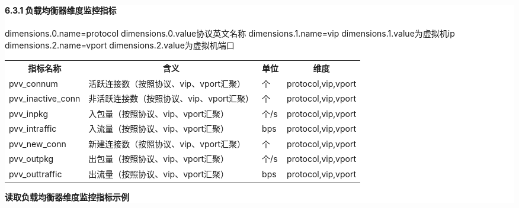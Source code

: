 
#### 6.3.1 负载均衡器维度监控指标
dimensions.0.name=protocol
dimensions.0.value协议英文名称
dimensions.1.name=vip
dimensions.1.value为虚拟机ip
dimensions.2.name=vport
dimensions.2.value为虚拟机端口

<table class="t"><tbody><tr>
<th><b>指标名称</b></th>
<th><b>含义</b></th>
<th><b>单位</b></th>
<th><b>维度</b></th>
<tr>
<td> pvv_connum
<td> 活跃连接数（按照协议、vip、vport汇聚）
<td> 个
<td> protocol,vip,vport
<tr>
<td> pvv_inactive_conn
<td> 非活跃连接数（按照协议、vip、vport汇聚）
<td> 个
<td>  protocol,vip,vport
<tr>
<td> pvv_inpkg
<td> 入包量（按照协议、vip、vport汇聚）
<td> 个/s
<td> protocol,vip,vport
<tr>
<td> pvv_intraffic
<td> 入流量（按照协议、vip、vport汇聚）
<td> bps
<td> protocol,vip,vport
<tr>
<td> pvv_new_conn
<td> 新建连接数（按照协议、vip、vport汇聚）
<td> 个
<td> protocol,vip,vport
<tr>
<td> pvv_outpkg
<td> 出包量（按照协议、vip、vport汇聚）
<td> 个/s
<td> protocol,vip,vport
<tr>
<td> pvv_outtraffic
<td> 出流量（按照协议、vip、vport汇聚）
<td> bps
<td> protocol,vip,vport
</tbody></table>

**读取负载均衡器维度监控指标示例**
